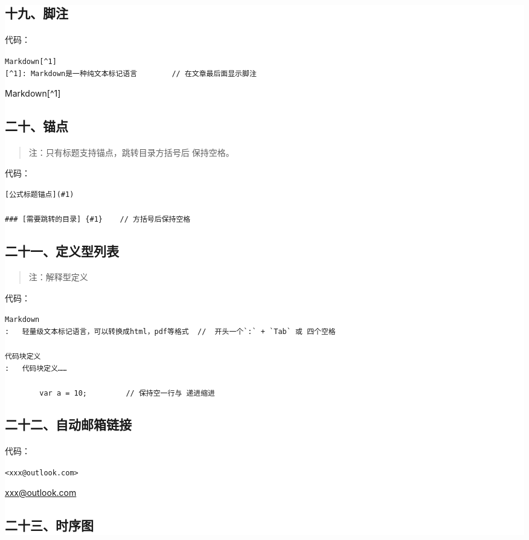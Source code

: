 
## 十九、脚注 

代码：

```
Markdown[^1]
[^1]: Markdown是一种纯文本标记语言        // 在文章最后面显示脚注
```

Markdown[^1]



## 二十、锚点

> 注：只有标题支持锚点，跳转目录方括号后 保持空格。

代码：

```
[公式标题锚点](#1)

### [需要跳转的目录] {#1}    // 方括号后保持空格
```



## 二十一、定义型列表

> 注：解释型定义

代码：

```
Markdown 
:   轻量级文本标记语言，可以转换成html，pdf等格式  //  开头一个`:` + `Tab` 或 四个空格

代码块定义
:   代码块定义……

        var a = 10;         // 保持空一行与 递进缩进
```



## 二十二、自动邮箱链接

代码：

```
<xxx@outlook.com>
```

<xxx@outlook.com>



## 二十三、时序图


[01]: ./01.png '描述'
[2]: http://www.baidu.com   "百度二下"
